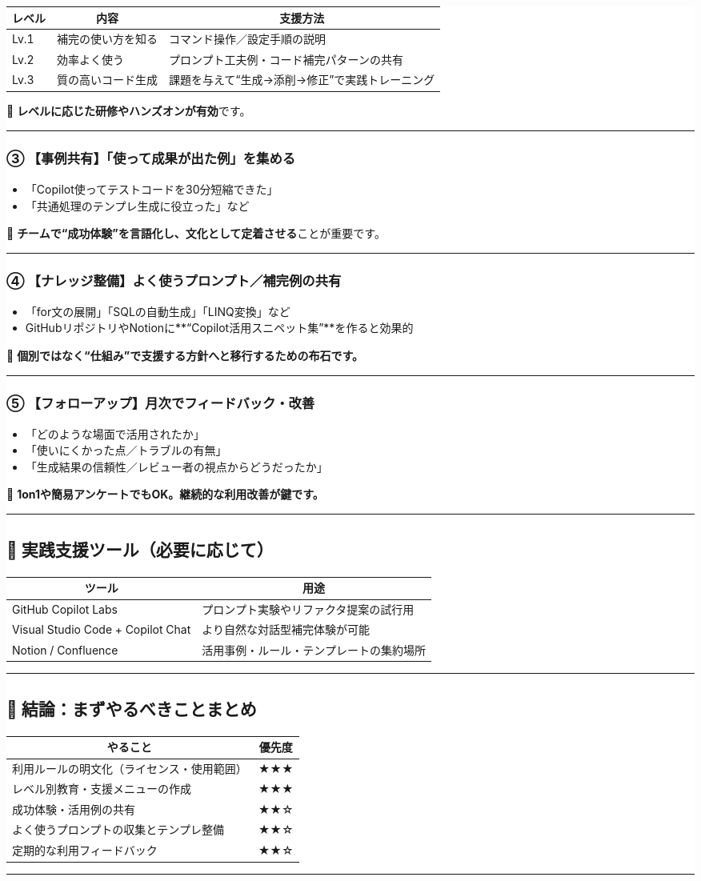 | レベル | 内容 | 支援方法 |
|--------|------|----------|
| Lv.1 | 補完の使い方を知る | コマンド操作／設定手順の説明 |
| Lv.2 | 効率よく使う | プロンプト工夫例・コード補完パターンの共有 |
| Lv.3 | 質の高いコード生成 | 課題を与えて“生成→添削→修正”で実践トレーニング |

🔹 **レベルに応じた研修やハンズオンが有効**です。

---
### ③ 【事例共有】「使って成果が出た例」を集める

- 「Copilot使ってテストコードを30分短縮できた」
- 「共通処理のテンプレ生成に役立った」など

🔹 **チームで“成功体験”を言語化し、文化として定着させる**ことが重要です。

---
### ④ 【ナレッジ整備】よく使うプロンプト／補完例の共有

- 「for文の展開」「SQLの自動生成」「LINQ変換」など
- GitHubリポジトリやNotionに**“Copilot活用スニペット集”**を作ると効果的

🔹 **個別ではなく“仕組み”で支援する方針へと移行するための布石です。**

---
### ⑤ 【フォローアップ】月次でフィードバック・改善

- 「どのような場面で活用されたか」
- 「使いにくかった点／トラブルの有無」
- 「生成結果の信頼性／レビュー者の視点からどうだったか」

🔹 **1on1や簡易アンケートでもOK。継続的な利用改善が鍵です。**

---

## 🔧 実践支援ツール（必要に応じて）

| ツール | 用途 |
|--------|------|
| GitHub Copilot Labs | プロンプト実験やリファクタ提案の試行用 |
| Visual Studio Code + Copilot Chat | より自然な対話型補完体験が可能 |
| Notion / Confluence | 活用事例・ルール・テンプレートの集約場所 |

---

## 🎯 結論：まずやるべきことまとめ

| やること | 優先度 |
|----------|--------|
| 利用ルールの明文化（ライセンス・使用範囲） | ★★★ |
| レベル別教育・支援メニューの作成 | ★★★ |
| 成功体験・活用例の共有 | ★★☆ |
| よく使うプロンプトの収集とテンプレ整備 | ★★☆ |
| 定期的な利用フィードバック | ★★☆ |

---